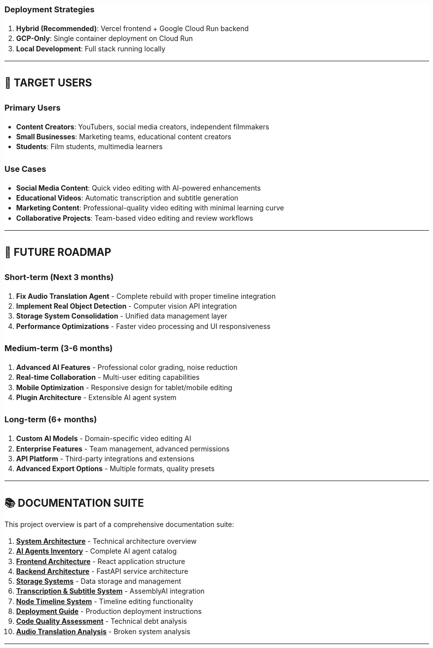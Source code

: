 ### **Deployment Strategies**
1. **Hybrid (Recommended)**: Vercel frontend + Google Cloud Run backend
2. **GCP-Only**: Single container deployment on Cloud Run
3. **Local Development**: Full stack running locally

---

## 👥 **TARGET USERS**

### **Primary Users**
- **Content Creators**: YouTubers, social media creators, independent filmmakers
- **Small Businesses**: Marketing teams, educational content creators
- **Students**: Film students, multimedia learners

### **Use Cases**
- **Social Media Content**: Quick video editing with AI-powered enhancements
- **Educational Videos**: Automatic transcription and subtitle generation
- **Marketing Content**: Professional-quality video editing with minimal learning curve
- **Collaborative Projects**: Team-based video editing and review workflows

---

## 🔮 **FUTURE ROADMAP**

### **Short-term (Next 3 months)**
1. **Fix Audio Translation Agent** - Complete rebuild with proper timeline integration
2. **Implement Real Object Detection** - Computer vision API integration
3. **Storage System Consolidation** - Unified data management layer
4. **Performance Optimizations** - Faster video processing and UI responsiveness

### **Medium-term (3-6 months)**
1. **Advanced AI Features** - Professional color grading, noise reduction
2. **Real-time Collaboration** - Multi-user editing capabilities
3. **Mobile Optimization** - Responsive design for tablet/mobile editing
4. **Plugin Architecture** - Extensible AI agent system

### **Long-term (6+ months)**
1. **Custom AI Models** - Domain-specific video editing AI
2. **Enterprise Features** - Team management, advanced permissions
3. **API Platform** - Third-party integrations and extensions
4. **Advanced Export Options** - Multiple formats, quality presets

---

## 📚 **DOCUMENTATION SUITE**

This project overview is part of a comprehensive documentation suite:

1. **[System Architecture](./01-SYSTEM-ARCHITECTURE.md)** - Technical architecture overview
2. **[AI Agents Inventory](./02-AI-AGENTS-INVENTORY.md)** - Complete AI agent catalog
3. **[Frontend Architecture](./04-FRONTEND-ARCHITECTURE.md)** - React application structure
4. **[Backend Architecture](./05-BACKEND-ARCHITECTURE.md)** - FastAPI service architecture
5. **[Storage Systems](./06-STORAGE-SYSTEMS.md)** - Data storage and management
6. **[Transcription & Subtitle System](./07-TRANSCRIPTION-SUBTITLE-SYSTEM.md)** - AssemblyAI integration
7. **[Node Timeline System](./08-NODE-TIMELINE-SYSTEM.md)** - Timeline editing functionality
8. **[Deployment Guide](./09-DEPLOYMENT-GUIDE.md)** - Production deployment instructions
9. **[Code Quality Assessment](./10-CODE-QUALITY-ASSESSMENT.md)** - Technical debt analysis
10. **[Audio Translation Analysis](./11-AUDIO-TRANSLATION-ANALYSIS.md)** - Broken system analysis

---